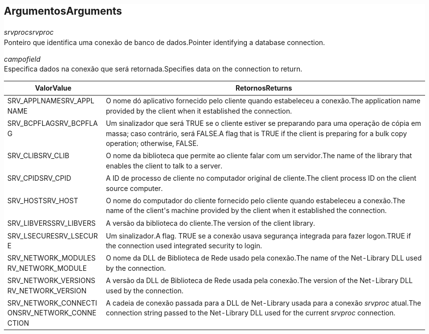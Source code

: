   
## <a name="arguments"></a><span data-ttu-id="aebec-106">Argumentos</span><span class="sxs-lookup"><span data-stu-id="aebec-106">Arguments</span></span>  
 <span data-ttu-id="aebec-107">*srvproc*</span><span class="sxs-lookup"><span data-stu-id="aebec-107">*srvproc*</span></span>  
 <span data-ttu-id="aebec-108">Ponteiro que identifica uma conexão de banco de dados.</span><span class="sxs-lookup"><span data-stu-id="aebec-108">Pointer identifying a database connection.</span></span>  
  
 <span data-ttu-id="aebec-109">*campo*</span><span class="sxs-lookup"><span data-stu-id="aebec-109">*field*</span></span>  
 <span data-ttu-id="aebec-110">Especifica dados na conexão que será retornada.</span><span class="sxs-lookup"><span data-stu-id="aebec-110">Specifies data on the connection to return.</span></span>  
  
|<span data-ttu-id="aebec-111">Valor</span><span class="sxs-lookup"><span data-stu-id="aebec-111">Value</span></span>|<span data-ttu-id="aebec-112">Retornos</span><span class="sxs-lookup"><span data-stu-id="aebec-112">Returns</span></span>|  
|-----------|-------------|  
|<span data-ttu-id="aebec-113">SRV_APPLNAME</span><span class="sxs-lookup"><span data-stu-id="aebec-113">SRV_APPLNAME</span></span>|<span data-ttu-id="aebec-114">O nome dó aplicativo fornecido pelo cliente quando estabeleceu a conexão.</span><span class="sxs-lookup"><span data-stu-id="aebec-114">The application name provided by the client when it established the connection.</span></span>|  
|<span data-ttu-id="aebec-115">SRV_BCPFLAG</span><span class="sxs-lookup"><span data-stu-id="aebec-115">SRV_BCPFLAG</span></span>|<span data-ttu-id="aebec-116">Um sinalizador que será TRUE se o cliente estiver se preparando para uma operação de cópia em massa; caso contrário, será FALSE.</span><span class="sxs-lookup"><span data-stu-id="aebec-116">A flag that is TRUE if the client is preparing for a bulk copy operation; otherwise, FALSE.</span></span>|  
|<span data-ttu-id="aebec-117">SRV_CLIB</span><span class="sxs-lookup"><span data-stu-id="aebec-117">SRV_CLIB</span></span>|<span data-ttu-id="aebec-118">O nome da biblioteca que permite ao cliente falar com um servidor.</span><span class="sxs-lookup"><span data-stu-id="aebec-118">The name of the library that enables the client to talk to a server.</span></span>|  
|<span data-ttu-id="aebec-119">SRV_CPID</span><span class="sxs-lookup"><span data-stu-id="aebec-119">SRV_CPID</span></span>|<span data-ttu-id="aebec-120">A ID de processo de cliente no computador original de cliente.</span><span class="sxs-lookup"><span data-stu-id="aebec-120">The client process ID on the client source computer.</span></span>|  
|<span data-ttu-id="aebec-121">SRV_HOST</span><span class="sxs-lookup"><span data-stu-id="aebec-121">SRV_HOST</span></span>|<span data-ttu-id="aebec-122">O nome do computador do cliente fornecido pelo cliente quando estabeleceu a conexão.</span><span class="sxs-lookup"><span data-stu-id="aebec-122">The name of the client's machine provided by the client when it established the connection.</span></span>|  
|<span data-ttu-id="aebec-123">SRV_LIBVERS</span><span class="sxs-lookup"><span data-stu-id="aebec-123">SRV_LIBVERS</span></span>|<span data-ttu-id="aebec-124">A versão da biblioteca do cliente.</span><span class="sxs-lookup"><span data-stu-id="aebec-124">The version of the client library.</span></span>|  
|<span data-ttu-id="aebec-125">SRV_LSECURE</span><span class="sxs-lookup"><span data-stu-id="aebec-125">SRV_LSECURE</span></span>|<span data-ttu-id="aebec-126">Um sinalizador.</span><span class="sxs-lookup"><span data-stu-id="aebec-126">A flag.</span></span> <span data-ttu-id="aebec-127">TRUE se a conexão usava segurança integrada para fazer logon.</span><span class="sxs-lookup"><span data-stu-id="aebec-127">TRUE if the connection used integrated security to login.</span></span>|  
|<span data-ttu-id="aebec-128">SRV_NETWORK_MODULE</span><span class="sxs-lookup"><span data-stu-id="aebec-128">SRV_NETWORK_MODULE</span></span>|<span data-ttu-id="aebec-129">O nome da DLL de Biblioteca de Rede usado pela conexão.</span><span class="sxs-lookup"><span data-stu-id="aebec-129">The name of the Net-Library DLL used by the connection.</span></span>|  
|<span data-ttu-id="aebec-130">SRV_NETWORK_VERSION</span><span class="sxs-lookup"><span data-stu-id="aebec-130">SRV_NETWORK_VERSION</span></span>|<span data-ttu-id="aebec-131">A versão da DLL de Biblioteca de Rede usada pela conexão.</span><span class="sxs-lookup"><span data-stu-id="aebec-131">The version of the Net-Library DLL used by the connection.</span></span>|  
|<span data-ttu-id="aebec-132">SRV_NETWORK_CONNECTION</span><span class="sxs-lookup"><span data-stu-id="aebec-132">SRV_NETWORK_CONNECTION</span></span>|<span data-ttu-id="aebec-133">A cadeia de conexão passada para a DLL de Net-Library usada para a conexão *srvproc* atual.</span><span class="sxs-lookup"><span data-stu-id="aebec-133">The connection string passed to the Net-Library DLL used for the current *srvproc* connection.</span></span>|  